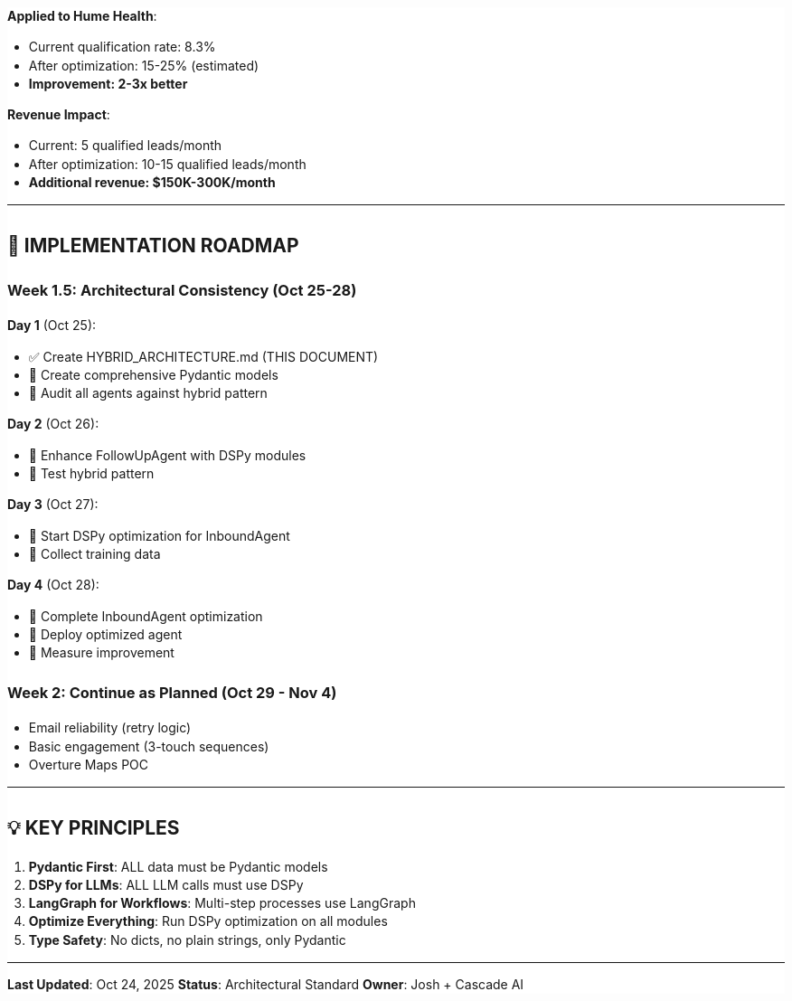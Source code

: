 **Applied to Hume Health**:
- Current qualification rate: 8.3%
- After optimization: 15-25% (estimated)
- **Improvement: 2-3x better**

**Revenue Impact**:
- Current: 5 qualified leads/month
- After optimization: 10-15 qualified leads/month
- **Additional revenue: $150K-300K/month**

---

## 🎯 IMPLEMENTATION ROADMAP

### Week 1.5: Architectural Consistency (Oct 25-28)

**Day 1** (Oct 25):
- ✅ Create HYBRID_ARCHITECTURE.md (THIS DOCUMENT)
- 🎯 Create comprehensive Pydantic models
- 🎯 Audit all agents against hybrid pattern

**Day 2** (Oct 26):
- 🎯 Enhance FollowUpAgent with DSPy modules
- 🎯 Test hybrid pattern

**Day 3** (Oct 27):
- 🎯 Start DSPy optimization for InboundAgent
- 🎯 Collect training data

**Day 4** (Oct 28):
- 🎯 Complete InboundAgent optimization
- 🎯 Deploy optimized agent
- 🎯 Measure improvement

### Week 2: Continue as Planned (Oct 29 - Nov 4)

- Email reliability (retry logic)
- Basic engagement (3-touch sequences)
- Overture Maps POC

---

## 💡 KEY PRINCIPLES

1. **Pydantic First**: ALL data must be Pydantic models
2. **DSPy for LLMs**: ALL LLM calls must use DSPy
3. **LangGraph for Workflows**: Multi-step processes use LangGraph
4. **Optimize Everything**: Run DSPy optimization on all modules
5. **Type Safety**: No dicts, no plain strings, only Pydantic

---

**Last Updated**: Oct 24, 2025
**Status**: Architectural Standard
**Owner**: Josh + Cascade AI
